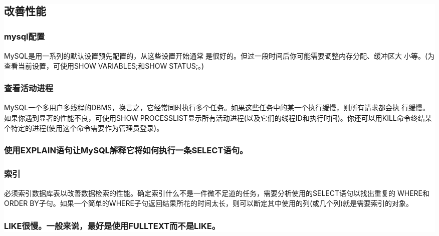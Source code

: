 ## 改善性能
### mysql配置
MySQL是用一系列的默认设置预先配置的，从这些设置开始通常 是很好的。但过一段时间后你可能需要调整内存分配、缓冲区大 小等。(为查看当前设置，可使用SHOW VARIABLES;和SHOW STATUS;。)
### 查看活动进程
MySQL一个多用户多线程的DBMS，换言之，它经常同时执行多个任务。如果这些任务中的某一个执行缓慢，则所有请求都会执 行缓慢。如果你遇到显著的性能不良，可使用SHOW PROCESSLIST显示所有活动进程(以及它们的线程ID和执行时间)。你还可以用KILL命令终结某个特定的进程(使用这个命令需要作为管理员登录)。
### 使用EXPLAIN语句让MySQL解释它将如何执行一条SELECT语句。
### 索引
必须索引数据库表以改善数据检索的性能。确定索引什么不是一件微不足道的任务，需要分析使用的SELECT语句以找出重复的 WHERE和ORDER BY子句。如果一个简单的WHERE子句返回结果所花的时间太长，则可以断定其中使用的列(或几个列)就是需要索引的对象。

### LIKE很慢。一般来说，最好是使用FULLTEXT而不是LIKE。